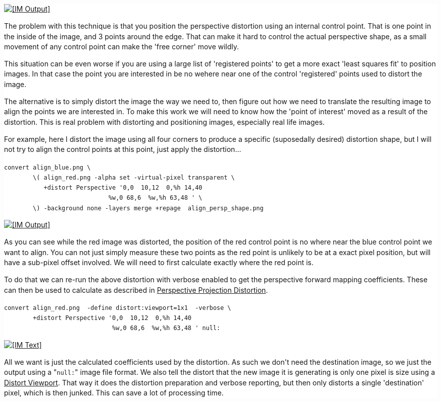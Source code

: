 [![\[IM Output\]](align_perspective.png)](align_perspective.png)

The problem with this technique is that you position the perspective distortion using an internal control point.
That is one point in the inside of the image, and 3 points around the edge.
That can make it hard to control the actual perspective shape, as a small movement of any control point can make the 'free corner' move wildly.

This situation can be even worse if you are using a large list of 'registered points' to get a more exact 'least squares fit' to position images.
In that case the point you are interested in be no wehere near one of the control 'registered' points used to distort the image.

The alternative is to simply distort the image the way we need to, then figure out how we need to translate the resulting image to align the points we are interested in.
To make this work we will need to know how the 'point of interest' moved as a result of the distortion.
This is real problem with distorting and positioning images, especially real life images.

For example, here I distort the image using all four corners to produce a specific (suposedally desired) distortion shape, but I will not try to align the control points at this point, just apply the distortion...

~~~
convert align_blue.png \
        \( align_red.png -alpha set -virtual-pixel transparent \
           +distort Perspective '0,0  10,12  0,%h 14,40
                             %w,0 68,6  %w,%h 63,48 ' \
        \) -background none -layers merge +repage  align_persp_shape.png
~~~

[![\[IM Output\]](align_persp_shape.png)](align_persp_shape.png)

As you can see while the red image was distorted, the position of the red control point is no where near the blue control point we want to align.
You can not just simply measure these two points as the red point is unlikely to be at a exact pixel position, but will have a sub-pixel offset involved.
We will need to first calculate exactly where the red point is.

To do that we can re-run the above distortion with verbose enabled to get the perspective forward mapping coefficients.
These can then be used to calculate as described in [Perspective Projection Distortion](../distorts/#perspective_projection).

~~~
convert align_red.png  -define distort:viewport=1x1  -verbose \
        +distort Perspective '0,0  10,12  0,%h 14,40
                              %w,0 68,6  %w,%h 63,48 ' null:
~~~

[![\[IM Text\]](align_persp_verbose.txt.gif)](align_persp_verbose.txt)

All we want is just the calculated coefficients used by the distortion.
As such we don't need the destination image, so we just the output using a "`null:`" image file format.
We also tell the distort that the new image it is generating is only one pixel is size using a [Distort Viewport](../distorts/#distort_viewport).
That way it does the distortion preparation and verbose reporting, but then only distorts a single 'destination' pixel, which is then junked.
This can save a lot of processing time.
